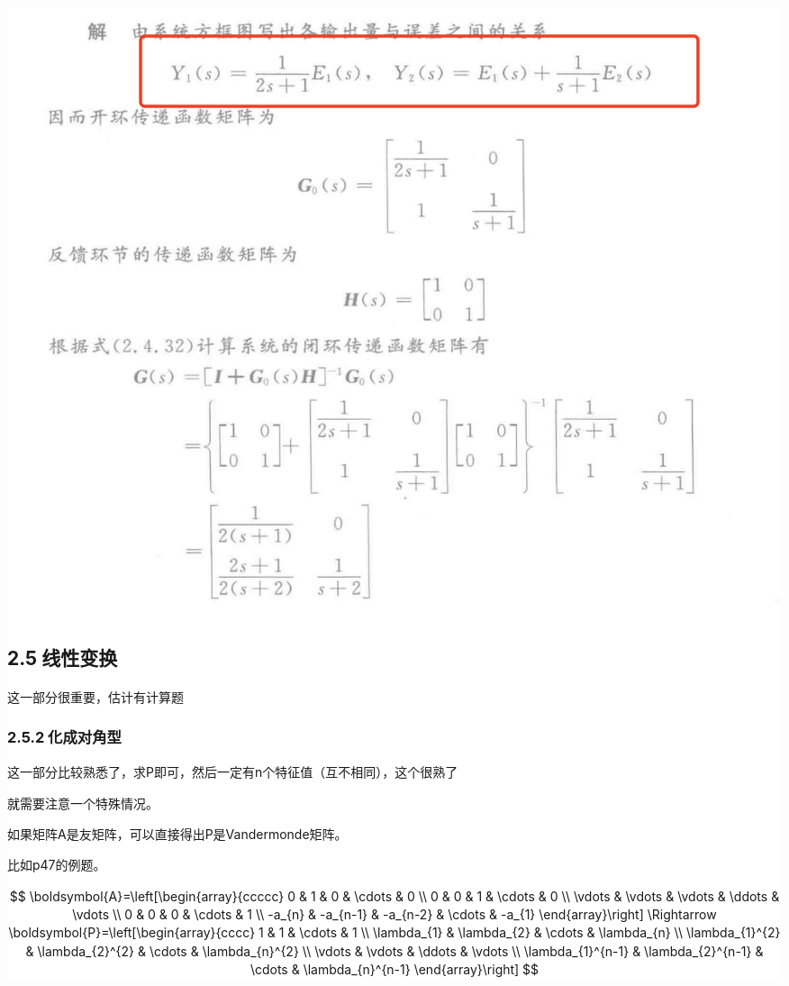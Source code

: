 ![image-20240704161249883](./assets/image-20240704161249883.png)

## 2.5 线性变换

这一部分很重要，估计有计算题

### 2.5.2 化成对角型

这一部分比较熟悉了，求P即可，然后一定有n个特征值（互不相同），这个很熟了

就需要注意一个特殊情况。

如果矩阵A是友矩阵，可以直接得出P是Vandermonde矩阵。

比如p47的例题。

$$
\boldsymbol{A}=\left[\begin{array}{ccccc}
0 & 1 & 0 & \cdots & 0 \\
0 & 0 & 1 & \cdots & 0 \\
\vdots & \vdots & \vdots & \ddots & \vdots \\
0 & 0 & 0 & \cdots & 1 \\
-a_{n} & -a_{n-1} & -a_{n-2} & \cdots & -a_{1}
\end{array}\right] \Rightarrow \boldsymbol{P}=\left[\begin{array}{cccc}
1 & 1 & \cdots & 1 \\
\lambda_{1} & \lambda_{2} & \cdots & \lambda_{n} \\
\lambda_{1}^{2} & \lambda_{2}^{2} & \cdots & \lambda_{n}^{2} \\
\vdots & \vdots & \ddots & \vdots \\
\lambda_{1}^{n-1} & \lambda_{2}^{n-1} & \cdots & \lambda_{n}^{n-1}
\end{array}\right]
$$
